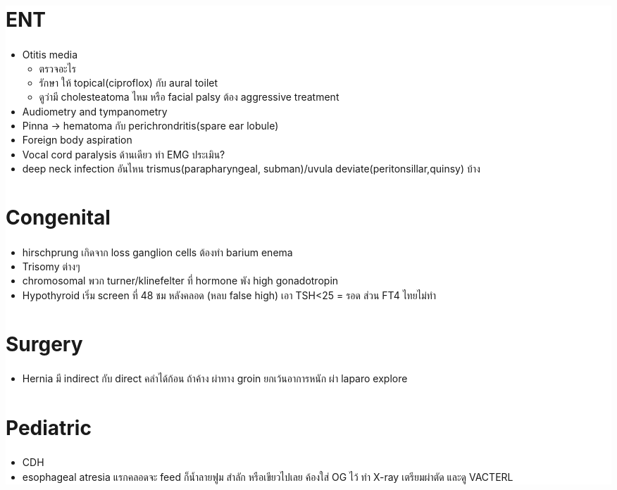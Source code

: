 # ENT
- Otitis media
  - ตรวจอะไร
  - รักษา ให้ topical(ciproflox) กับ aural toilet 
  - ดูว่ามี cholesteatoma ไหม หรือ facial palsy ต้อง aggressive treatment
- Audiometry and tympanometry
- Pinna -> hematoma กับ perichrondritis(spare ear lobule)
- Foreign body aspiration
- Vocal cord paralysis  ด้านเดียว ทำ EMG ประเมิน?
- deep neck infection อันไหน trismus(parapharyngeal, subman)/uvula deviate(peritonsillar,quinsy) บ้าง 

# Congenital
- hirschprung เกิดจาก loss ganglion cells ต้องทำ barium enema 
- Trisomy ต่างๆ
- chromosomal พวก turner/klinefelter ที่ hormone พัง high gonadotropin
- Hypothyroid เริ่ม screen ที่ 48 ชม หลังคลอด (หลบ false high) เอา TSH<25 = รอด ส่วน FT4 ไทยไม่ทำ

# Surgery
- Hernia มี indirect กับ direct คลำได้ก้อน ถ้าค้าง ผ่าทาง groin ยกเว้นอาการหนัก ผ่า laparo explore

# Pediatric 
- CDH 
- esophageal atresia แรกคลอดจะ feed ก็น้ำลายฟูม สำลัก หรือเขียวไปเลย ค้องใส่ OG ไว้ ทำ X-ray เตรียมผ่าตัด และดู VACTERL





